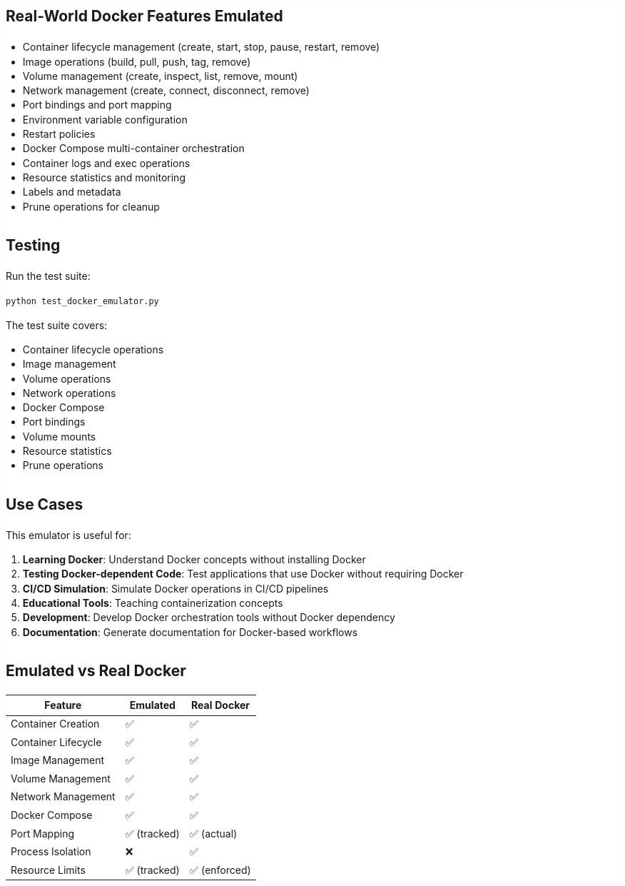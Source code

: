 ## Real-World Docker Features Emulated

- Container lifecycle management (create, start, stop, pause, restart, remove)
- Image operations (build, pull, push, tag, remove)
- Volume management (create, inspect, list, remove, mount)
- Network management (create, connect, disconnect, remove)
- Port bindings and port mapping
- Environment variable configuration
- Restart policies
- Docker Compose multi-container orchestration
- Container logs and exec operations
- Resource statistics and monitoring
- Labels and metadata
- Prune operations for cleanup

## Testing

Run the test suite:

```bash
python test_docker_emulator.py
```

The test suite covers:
- Container lifecycle operations
- Image management
- Volume operations
- Network operations
- Docker Compose
- Port bindings
- Volume mounts
- Resource statistics
- Prune operations

## Use Cases

This emulator is useful for:

1. **Learning Docker**: Understand Docker concepts without installing Docker
2. **Testing Docker-dependent Code**: Test applications that use Docker without requiring Docker
3. **CI/CD Simulation**: Simulate Docker operations in CI/CD pipelines
4. **Educational Tools**: Teaching containerization concepts
5. **Development**: Develop Docker orchestration tools without Docker dependency
6. **Documentation**: Generate documentation for Docker-based workflows

## Emulated vs Real Docker

| Feature | Emulated | Real Docker |
|---------|----------|-------------|
| Container Creation | ✅ | ✅ |
| Container Lifecycle | ✅ | ✅ |
| Image Management | ✅ | ✅ |
| Volume Management | ✅ | ✅ |
| Network Management | ✅ | ✅ |
| Docker Compose | ✅ | ✅ |
| Port Mapping | ✅ (tracked) | ✅ (actual) |
| Process Isolation | ❌ | ✅ |
| Resource Limits | ✅ (tracked) | ✅ (enforced) |